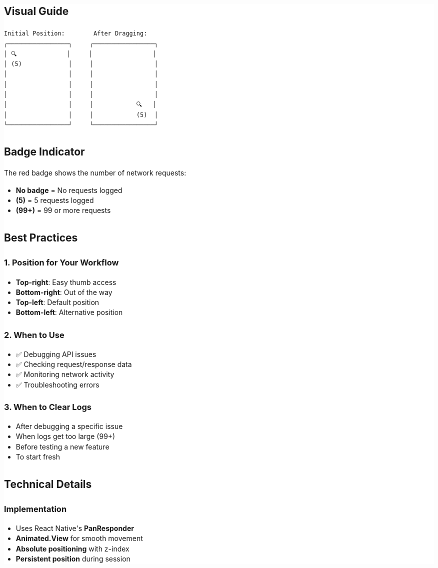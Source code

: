 ## Visual Guide

```
Initial Position:        After Dragging:
┌─────────────────┐     ┌─────────────────┐
│ 🔍              │     │                 │
│ (5)             │     │                 │
│                 │     │                 │
│                 │     │                 │
│                 │     │                 │
│                 │     │            🔍   │
│                 │     │            (5)  │
└─────────────────┘     └─────────────────┘
```

## Badge Indicator

The red badge shows the number of network requests:

- **No badge** = No requests logged
- **(5)** = 5 requests logged
- **(99+)** = 99 or more requests

## Best Practices

### 1. Position for Your Workflow
- **Top-right**: Easy thumb access
- **Bottom-right**: Out of the way
- **Top-left**: Default position
- **Bottom-left**: Alternative position

### 2. When to Use
- ✅ Debugging API issues
- ✅ Checking request/response data
- ✅ Monitoring network activity
- ✅ Troubleshooting errors

### 3. When to Clear Logs
- After debugging a specific issue
- When logs get too large (99+)
- Before testing a new feature
- To start fresh

## Technical Details

### Implementation
- Uses React Native's **PanResponder**
- **Animated.View** for smooth movement
- **Absolute positioning** with z-index
- **Persistent position** during session

